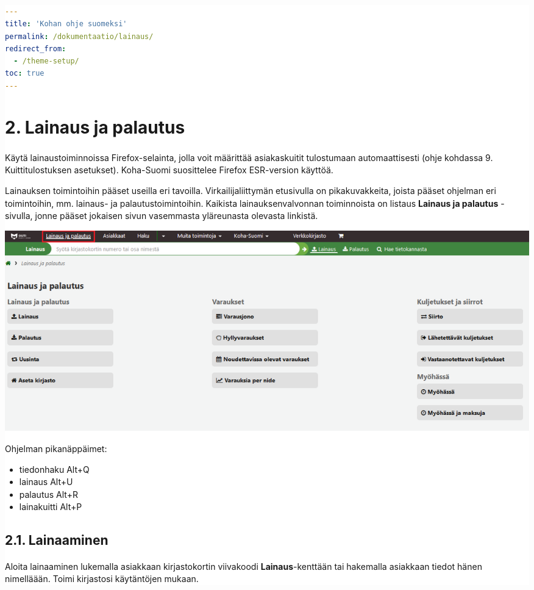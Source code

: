 ```yaml
---
title: 'Kohan ohje suomeksi'
permalink: /dokumentaatio/lainaus/
redirect_from:
  - /theme-setup/
toc: true
---
```


# 2. Lainaus ja palautus

Käytä lainaustoiminnoissa Firefox-selainta, jolla voit määrittää asiakaskuitit 
tulostumaan automaattisesti (ohje kohdassa 9. Kuittitulostuksen
asetukset). Koha-Suomi suosittelee Firefox ESR-version käyttöä.

Lainauksen toimintoihin pääset useilla eri tavoilla. Virkailijaliittymän
etusivulla on pikakuvakkeita, joista pääset ohjelman eri toimintoihin,
mm. lainaus- ja palautustoimintoihin. Kaikista lainauksenvalvonnan
toiminnoista on listaus **Lainaus ja palautus** -sivulla, jonne pääset
jokaisen sivun vasemmasta yläreunasta olevasta linkistä.

![](/assets/files/docs/Lainaus/lainaus.png)

Ohjelman pikanäppäimet:

- tiedonhaku Alt+Q
- lainaus Alt+U
- palautus Alt+R
- lainakuitti Alt+P

## 2.1. Lainaaminen

Aloita lainaaminen lukemalla asiakkaan kirjastokortin viivakoodi
**Lainaus**-kenttään tai hakemalla asiakkaan tiedot hänen nimelläään.
Toimi kirjastosi käytäntöjen mukaan.
